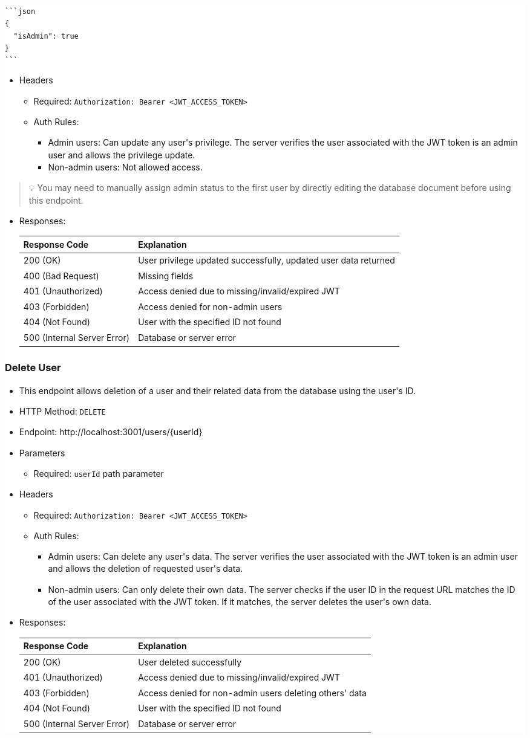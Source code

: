     ```json
    {
      "isAdmin": true
    }
    ```

- Headers
    - Required: `Authorization: Bearer <JWT_ACCESS_TOKEN>`
    - Auth Rules:

        - Admin users: Can update any user's privilege. The server verifies the user associated with the JWT token is an admin user and allows the privilege update.
        - Non-admin users: Not allowed access.

> :bulb: You may need to manually assign admin status to the first user by directly editing the database document before using this endpoint.

- Responses:

    | Response Code               | Explanation                                                     |
    |-----------------------------|-----------------------------------------------------------------|
    | 200 (OK)                    | User privilege updated successfully, updated user data returned |
    | 400 (Bad Request)           | Missing fields                                                  |
    | 401 (Unauthorized)          | Access denied due to missing/invalid/expired JWT                |
    | 403 (Forbidden)             | Access denied for non-admin users                               |
    | 404 (Not Found)             | User with the specified ID not found                            |
    | 500 (Internal Server Error) | Database or server error                                        |

### Delete User

- This endpoint allows deletion of a user and their related data from the database using the user's ID.
- HTTP Method: `DELETE`
- Endpoint: http://localhost:3001/users/{userId}
- Parameters

  - Required: `userId` path parameter
- Headers

  - Required: `Authorization: Bearer <JWT_ACCESS_TOKEN>`

  - Auth Rules:

    - Admin users: Can delete any user's data. The server verifies the user associated with the JWT token is an admin user and allows the deletion of requested user's data.

    - Non-admin users: Can only delete their own data. The server checks if the user ID in the request URL matches the ID of the user associated with the JWT token. If it matches, the server deletes the user's own data.
- Responses:

    | Response Code               | Explanation                                             |
    |-----------------------------|---------------------------------------------------------|
    | 200 (OK)                    | User deleted successfully                               |
    | 401 (Unauthorized)          | Access denied due to missing/invalid/expired JWT        |
    | 403 (Forbidden)             | Access denied for non-admin users deleting others' data |
    | 404 (Not Found)             | User with the specified ID not found                    |
    | 500 (Internal Server Error) | Database or server error                                |

